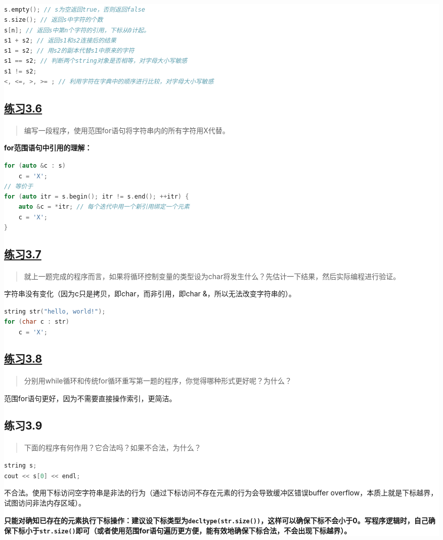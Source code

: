 ```cpp
s.empty(); // s为空返回true，否则返回false
s.size(); // 返回s中字符的个数
s[n]; // 返回s中第n个字符的引用，下标从0计起。
s1 + s2; // 返回s1和s2连接后的结果
s1 = s2; // 用s2的副本代替s1中原来的字符
s1 == s2; // 判断两个string对象是否相等，对字母大小写敏感
s1 != s2;
<, <=, >, >= ; // 利用字符在字典中的顺序进行比较，对字母大小写敏感
```

## [练习3.6](3_6.cpp)

> 编写一段程序，使用范围for语句将字符串内的所有字符用X代替。

**for范围语句中引用的理解：**
```cpp
for (auto &c : s)
    c = 'X';
// 等价于
for (auto itr = s.begin(); itr != s.end(); ++itr) {
    auto &c = *itr; // 每个迭代中用一个新引用绑定一个元素
    c = 'X';
}
```

## [练习3.7](3_7.cpp)

> 就上一题完成的程序而言，如果将循环控制变量的类型设为char将发生什么？先估计一下结果，然后实际编程进行验证。

字符串没有变化（因为c只是拷贝，即char，而非引用，即char &，所以无法改变字符串的）。
```cpp
string str("hello, world!");
for (char c : str)
    c = 'X';
```

## [练习3.8](3_8.cpp)

> 分别用while循环和传统for循环重写第一题的程序，你觉得哪种形式更好呢？为什么？

范围for语句更好，因为不需要直接操作索引，更简洁。

## 练习3.9

> 下面的程序有何作用？它合法吗？如果不合法，为什么？
```cpp
string s;
cout << s[0] << endl;
```

不合法。使用下标访问空字符串是非法的行为（通过下标访问不存在元素的行为会导致缓冲区错误buffer overflow，本质上就是下标越界，试图访问非法内存区域）。

**只能对确知已存在的元素执行下标操作：建议设下标类型为`decltype(str.size())`，这样可以确保下标不会小于0。写程序逻辑时，自己确保下标小于`str.size()`即可（或者使用范围for语句遍历更方便，能有效地确保下标合法，不会出现下标越界）。**
